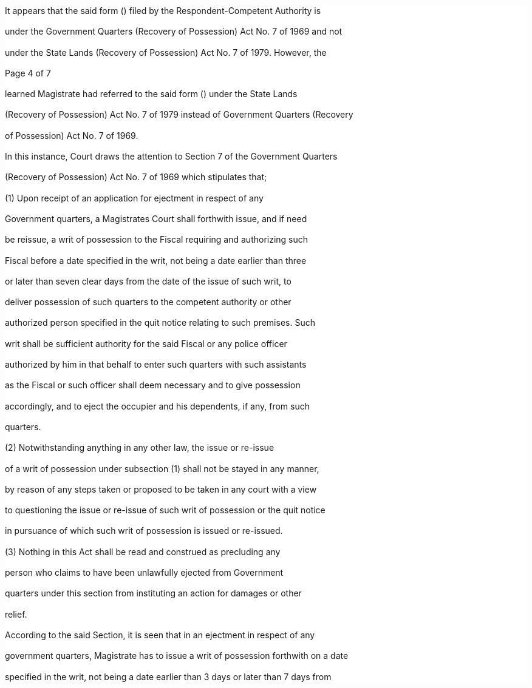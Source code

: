 It appears that the said form () filed by the Respondent-Competent Authority is

under the Government Quarters (Recovery of Possession) Act No. 7 of 1969 and not

under the State Lands (Recovery of Possession) Act No. 7 of 1979. However, the

Page 4 of 7

learned Magistrate had referred to the said form () under the State Lands

(Recovery of Possession) Act No. 7 of 1979 instead of Government Quarters (Recovery

of Possession) Act No. 7 of 1969.

In this instance, Court draws the attention to Section 7 of the Government Quarters

(Recovery of Possession) Act No. 7 of 1969 which stipulates that;

(1) Upon receipt of an application for ejectment in respect of any

Government quarters, a Magistrates Court shall forthwith issue, and if need

be reissue, a writ of possession to the Fiscal requiring and authorizing such

Fiscal before a date specified in the writ, not being a date earlier than three

or later than seven clear days from the date of the issue of such writ, to

deliver possession of such quarters to the competent authority or other

authorized person specified in the quit notice relating to such premises. Such

writ shall be sufficient authority for the said Fiscal or any police officer

authorized by him in that behalf to enter such quarters with such assistants

as the Fiscal or such officer shall deem necessary and to give possession

accordingly, and to eject the occupier and his dependents, if any, from such

quarters.

(2) Notwithstanding anything in any other law, the issue or re-issue

of a writ of possession under subsection (1) shall not be stayed in any manner,

by reason of any steps taken or proposed to be taken in any court with a view

to questioning the issue or re-issue of such writ of possession or the quit notice

in pursuance of which such writ of possession is issued or re-issued.

(3) Nothing in this Act shall be read and construed as precluding any

person who claims to have been unlawfully ejected from Government

quarters under this section from instituting an action for damages or other

relief.

According to the said Section, it is seen that in an ejectment in respect of any

government quarters, Magistrate has to issue a writ of possession forthwith on a date

specified in the writ, not being a date earlier than 3 days or later than 7 days from
